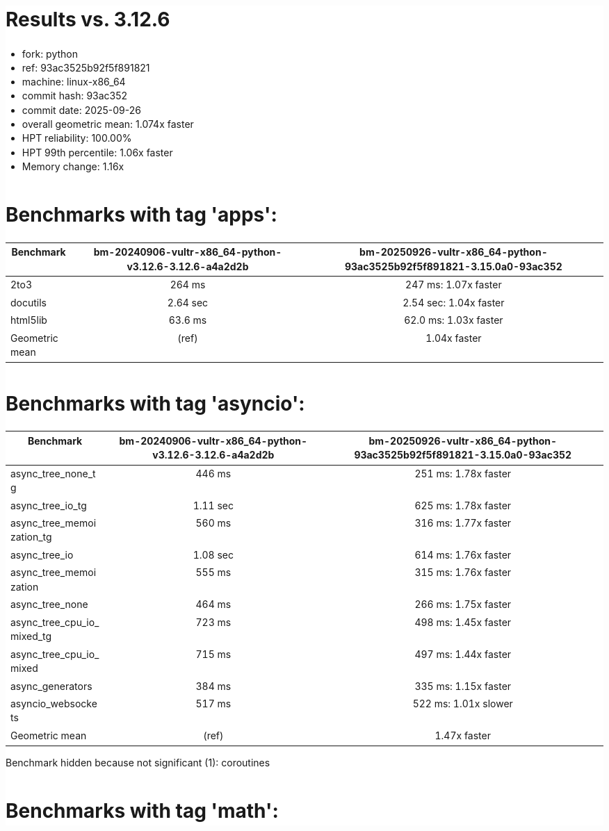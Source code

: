 # Results vs. 3.12.6

- fork: python
- ref: 93ac3525b92f5f891821
- machine: linux-x86_64
- commit hash: 93ac352
- commit date: 2025-09-26
- overall geometric mean: 1.074x faster
- HPT reliability: 100.00%
- HPT 99th percentile: 1.06x faster
- Memory change: 1.16x

Benchmarks with tag 'apps':
===========================

| Benchmark      | bm-20240906-vultr-x86_64-python-v3.12.6-3.12.6-a4a2d2b | bm-20250926-vultr-x86_64-python-93ac3525b92f5f891821-3.15.0a0-93ac352 |
|----------------|:------------------------------------------------------:|:---------------------------------------------------------------------:|
| 2to3           | 264 ms                                                 | 247 ms: 1.07x faster                                                  |
| docutils       | 2.64 sec                                               | 2.54 sec: 1.04x faster                                                |
| html5lib       | 63.6 ms                                                | 62.0 ms: 1.03x faster                                                 |
| Geometric mean | (ref)                                                  | 1.04x faster                                                          |

Benchmarks with tag 'asyncio':
==============================

| Benchmark                  | bm-20240906-vultr-x86_64-python-v3.12.6-3.12.6-a4a2d2b | bm-20250926-vultr-x86_64-python-93ac3525b92f5f891821-3.15.0a0-93ac352 |
|----------------------------|:------------------------------------------------------:|:---------------------------------------------------------------------:|
| async_tree_none_tg         | 446 ms                                                 | 251 ms: 1.78x faster                                                  |
| async_tree_io_tg           | 1.11 sec                                               | 625 ms: 1.78x faster                                                  |
| async_tree_memoization_tg  | 560 ms                                                 | 316 ms: 1.77x faster                                                  |
| async_tree_io              | 1.08 sec                                               | 614 ms: 1.76x faster                                                  |
| async_tree_memoization     | 555 ms                                                 | 315 ms: 1.76x faster                                                  |
| async_tree_none            | 464 ms                                                 | 266 ms: 1.75x faster                                                  |
| async_tree_cpu_io_mixed_tg | 723 ms                                                 | 498 ms: 1.45x faster                                                  |
| async_tree_cpu_io_mixed    | 715 ms                                                 | 497 ms: 1.44x faster                                                  |
| async_generators           | 384 ms                                                 | 335 ms: 1.15x faster                                                  |
| asyncio_websockets         | 517 ms                                                 | 522 ms: 1.01x slower                                                  |
| Geometric mean             | (ref)                                                  | 1.47x faster                                                          |

Benchmark hidden because not significant (1): coroutines

Benchmarks with tag 'math':
===========================
